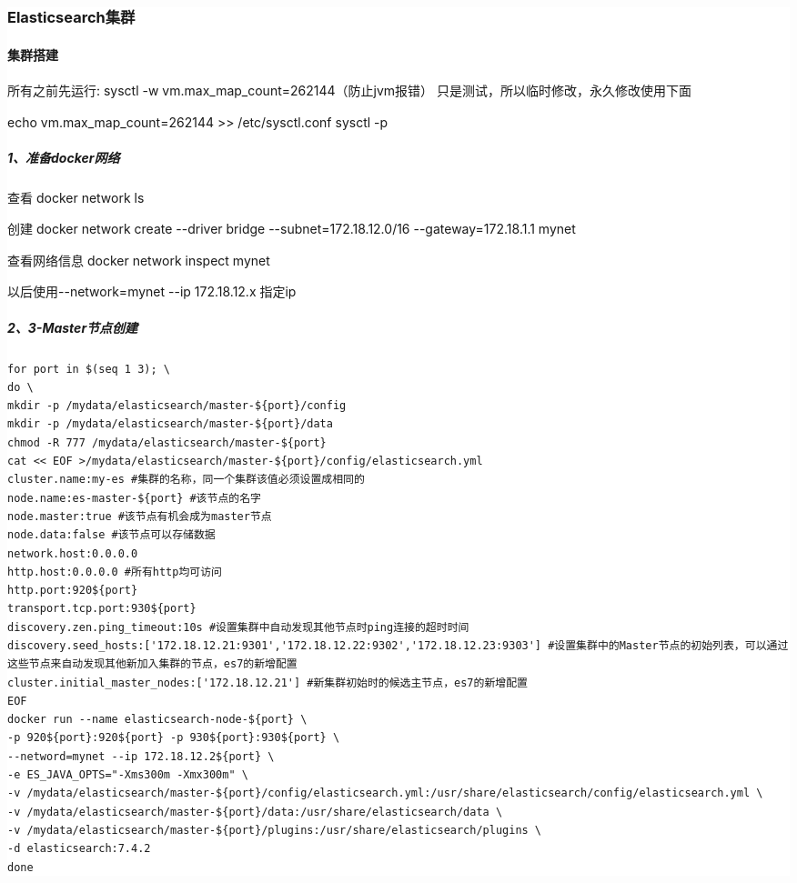 



### Elasticsearch集群

#### 集群搭建

所有之前先运行: sysctl -w vm.max_map_count=262144（防止jvm报错）
只是测试，所以临时修改，永久修改使用下面

echo vm.max_map_count=262144 >> /etc/sysctl.conf
sysctl -p

##### 1、准备docker网络

查看
docker network ls

创建
docker network create --driver bridge --subnet=172.18.12.0/16 --gateway=172.18.1.1 mynet

查看网络信息
docker network inspect mynet

以后使用--network=mynet --ip 172.18.12.x 指定ip

##### 2、3-Master节点创建

```
for port in $(seq 1 3); \
do \
mkdir -p /mydata/elasticsearch/master-${port}/config
mkdir -p /mydata/elasticsearch/master-${port}/data
chmod -R 777 /mydata/elasticsearch/master-${port}
cat << EOF >/mydata/elasticsearch/master-${port}/config/elasticsearch.yml
cluster.name:my-es #集群的名称，同一个集群该值必须设置成相同的
node.name:es-master-${port} #该节点的名字
node.master:true #该节点有机会成为master节点
node.data:false #该节点可以存储数据
network.host:0.0.0.0
http.host:0.0.0.0 #所有http均可访问
http.port:920${port}
transport.tcp.port:930${port}
discovery.zen.ping_timeout:10s #设置集群中自动发现其他节点时ping连接的超时时间
discovery.seed_hosts:['172.18.12.21:9301','172.18.12.22:9302','172.18.12.23:9303'] #设置集群中的Master节点的初始列表，可以通过这些节点来自动发现其他新加入集群的节点，es7的新增配置
cluster.initial_master_nodes:['172.18.12.21'] #新集群初始时的候选主节点，es7的新增配置
EOF
docker run --name elasticsearch-node-${port} \
-p 920${port}:920${port} -p 930${port}:930${port} \
--netword=mynet --ip 172.18.12.2${port} \
-e ES_JAVA_OPTS="-Xms300m -Xmx300m" \
-v /mydata/elasticsearch/master-${port}/config/elasticsearch.yml:/usr/share/elasticsearch/config/elasticsearch.yml \
-v /mydata/elasticsearch/master-${port}/data:/usr/share/elasticsearch/data \
-v /mydata/elasticsearch/master-${port}/plugins:/usr/share/elasticsearch/plugins \
-d elasticsearch:7.4.2
done
```

